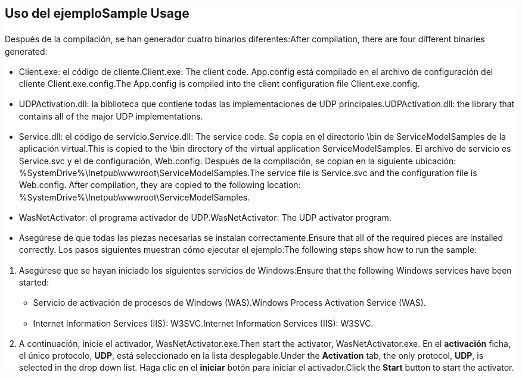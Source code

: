 ## <a name="sample-usage"></a><span data-ttu-id="00449-163">Uso del ejemplo</span><span class="sxs-lookup"><span data-stu-id="00449-163">Sample Usage</span></span>  
 <span data-ttu-id="00449-164">Después de la compilación, se han generador cuatro binarios diferentes:</span><span class="sxs-lookup"><span data-stu-id="00449-164">After compilation, there are four different binaries generated:</span></span>  
  
-   <span data-ttu-id="00449-165">Client.exe: el código de cliente.</span><span class="sxs-lookup"><span data-stu-id="00449-165">Client.exe: The client code.</span></span> <span data-ttu-id="00449-166">App.config está compilado en el archivo de configuración del cliente Client.exe.config.</span><span class="sxs-lookup"><span data-stu-id="00449-166">The App.config is compiled into the client configuration file Client.exe.config.</span></span>  
  
-   <span data-ttu-id="00449-167">UDPActivation.dll: la biblioteca que contiene todas las implementaciones de UDP principales.</span><span class="sxs-lookup"><span data-stu-id="00449-167">UDPActivation.dll: the library that contains all of the major UDP implementations.</span></span>  
  
-   <span data-ttu-id="00449-168">Service.dll: el código de servicio.</span><span class="sxs-lookup"><span data-stu-id="00449-168">Service.dll: The service code.</span></span> <span data-ttu-id="00449-169">Se copia en el directorio \bin de ServiceModelSamples de la aplicación virtual.</span><span class="sxs-lookup"><span data-stu-id="00449-169">This is copied to the \bin directory of the virtual application ServiceModelSamples.</span></span> <span data-ttu-id="00449-170">El archivo de servicio es Service.svc y el de configuración, Web.config. Después de la compilación, se copian en la siguiente ubicación: %SystemDrive%\Inetpub\wwwroot\ServiceModelSamples.</span><span class="sxs-lookup"><span data-stu-id="00449-170">The service file is Service.svc and the configuration file is Web.config. After compilation, they are copied to the following location: %SystemDrive%\Inetpub\wwwroot\ServiceModelSamples.</span></span>  
  
-   <span data-ttu-id="00449-171">WasNetActivator: el programa activador de UDP.</span><span class="sxs-lookup"><span data-stu-id="00449-171">WasNetActivator: The UDP activator program.</span></span>  
  
-   <span data-ttu-id="00449-172">Asegúrese de que todas las piezas necesarias se instalan correctamente.</span><span class="sxs-lookup"><span data-stu-id="00449-172">Ensure that all of the required pieces are installed correctly.</span></span> <span data-ttu-id="00449-173">Los pasos siguientes muestran cómo ejecutar el ejemplo:</span><span class="sxs-lookup"><span data-stu-id="00449-173">The following steps show how to run the sample:</span></span>  
  
1.  <span data-ttu-id="00449-174">Asegúrese que se hayan iniciado los siguientes servicios de Windows:</span><span class="sxs-lookup"><span data-stu-id="00449-174">Ensure that the following Windows services have been started:</span></span>  
  
    -   <span data-ttu-id="00449-175">Servicio de activación de procesos de Windows (WAS).</span><span class="sxs-lookup"><span data-stu-id="00449-175">Windows Process Activation Service (WAS).</span></span>  
  
    -   <span data-ttu-id="00449-176">Internet Information Services (IIS): W3SVC.</span><span class="sxs-lookup"><span data-stu-id="00449-176">Internet Information Services (IIS): W3SVC.</span></span>  
  
2.  <span data-ttu-id="00449-177">A continuación, inicie el activador, WasNetActivator.exe.</span><span class="sxs-lookup"><span data-stu-id="00449-177">Then start the activator, WasNetActivator.exe.</span></span> <span data-ttu-id="00449-178">En el **activación** ficha, el único protocolo, **UDP**, está seleccionado en la lista desplegable.</span><span class="sxs-lookup"><span data-stu-id="00449-178">Under the **Activation** tab, the only protocol, **UDP**, is selected in the drop down list.</span></span> <span data-ttu-id="00449-179">Haga clic en el **iniciar** botón para iniciar el activador.</span><span class="sxs-lookup"><span data-stu-id="00449-179">Click the **Start** button to start the activator.</span></span>  
  